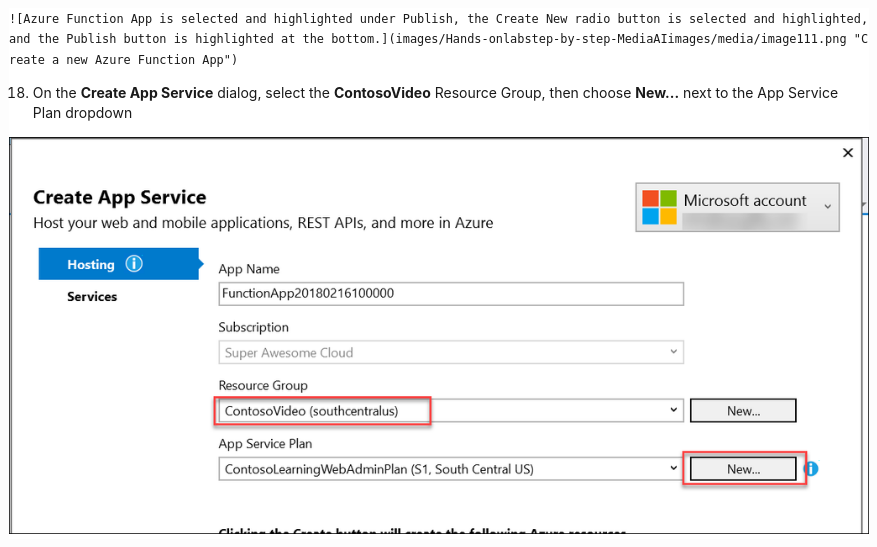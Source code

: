     ![Azure Function App is selected and highlighted under Publish, the Create New radio button is selected and highlighted, and the Publish button is highlighted at the bottom.](images/Hands-onlabstep-by-step-MediaAIimages/media/image111.png "Create a new Azure Function App")

18. On the **Create App Service** dialog, select the **ContosoVideo** Resource Group, then choose **New...** next to the App Service Plan dropdown

   ![ContosoVideo is highlighted in the Resource Group box in the Create App Service dialog box, and New is highlighted next to the App Service Plan box.](images/Hands-onlabstep-by-step-MediaAIimages/media/image112.png "Create a new App Service Plan for the ContosoVideo Resource Group")
